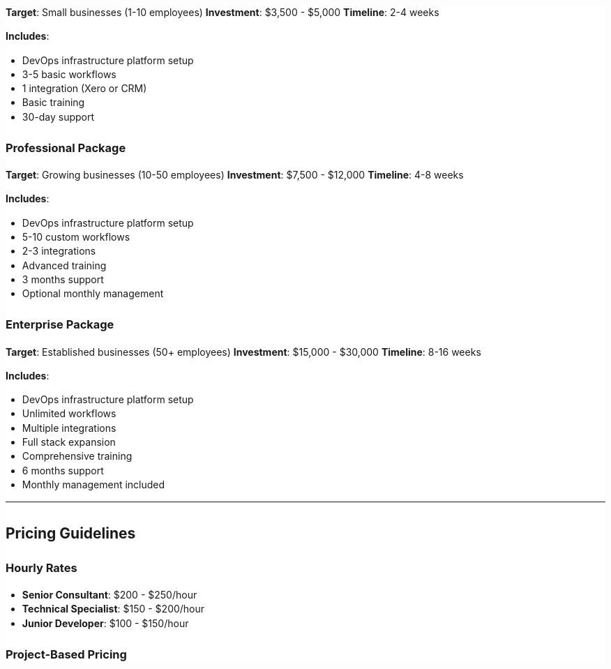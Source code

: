 **Target**: Small businesses (1-10 employees)
**Investment**: $3,500 - $5,000
**Timeline**: 2-4 weeks

**Includes**:

- DevOps infrastructure platform setup
- 3-5 basic workflows
- 1 integration (Xero or CRM)
- Basic training
- 30-day support

### Professional Package

**Target**: Growing businesses (10-50 employees)
**Investment**: $7,500 - $12,000
**Timeline**: 4-8 weeks

**Includes**:

- DevOps infrastructure platform setup
- 5-10 custom workflows
- 2-3 integrations
- Advanced training
- 3 months support
- Optional monthly management

### Enterprise Package

**Target**: Established businesses (50+ employees)
**Investment**: $15,000 - $30,000
**Timeline**: 8-16 weeks

**Includes**:

- DevOps infrastructure platform setup
- Unlimited workflows
- Multiple integrations
- Full stack expansion
- Comprehensive training
- 6 months support
- Monthly management included

---

## Pricing Guidelines

### Hourly Rates

- **Senior Consultant**: $200 - $250/hour
- **Technical Specialist**: $150 - $200/hour
- **Junior Developer**: $100 - $150/hour

### Project-Based Pricing
